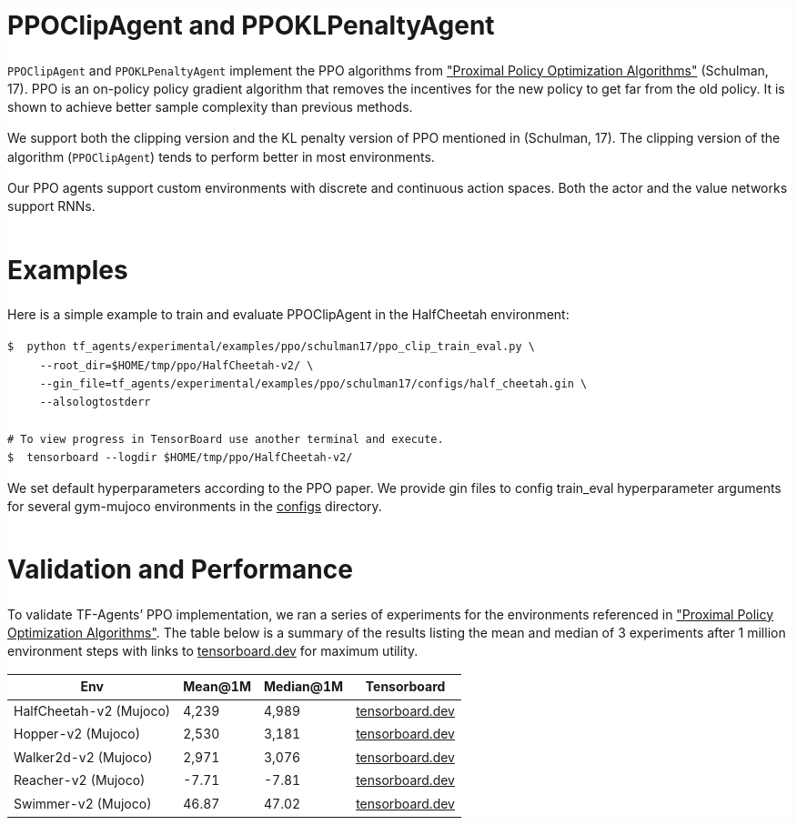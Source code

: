 # PPOClipAgent and PPOKLPenaltyAgent

`PPOClipAgent` and `PPOKLPenaltyAgent` implement the PPO algorithms from
["Proximal Policy Optimization Algorithms"](https://arxiv.org/abs/1707.06347)
(Schulman, 17). PPO is an on-policy policy gradient algorithm that removes the
incentives for the new policy to get far from the old policy. It is shown to
achieve better sample complexity than previous methods.

We support both the clipping version and the KL penalty version of PPO mentioned
in (Schulman, 17). The clipping version of the algorithm (`PPOClipAgent`) tends
to perform better in most environments.

Our PPO agents support custom environments with discrete and continuous action
spaces. Both the actor and the value networks support RNNs.


# Examples

Here is a simple example to train and evaluate PPOClipAgent in the HalfCheetah
environment:

```shell
$  python tf_agents/experimental/examples/ppo/schulman17/ppo_clip_train_eval.py \
     --root_dir=$HOME/tmp/ppo/HalfCheetah-v2/ \
     --gin_file=tf_agents/experimental/examples/ppo/schulman17/configs/half_cheetah.gin \
     --alsologtostderr

# To view progress in TensorBoard use another terminal and execute.
$  tensorboard --logdir $HOME/tmp/ppo/HalfCheetah-v2/
```

We set default hyperparameters according to the PPO paper. We provide gin files
to config train_eval hyperparameter arguments for several gym-mujoco
environments in the [configs](https://github.com/tensorflow/agents/tree/master/tf_agents/experimental/examples/ppo/schulman17/configs)
directory.

# Validation and Performance

To validate TF-Agents’ PPO implementation, we ran a series of experiments for
the environments referenced in
["Proximal Policy Optimization Algorithms"](https://arxiv.org/abs/1707.06347).
The table below is a summary of the results listing the mean and median of 3
experiments after 1 million environment steps with links to
[tensorboard.dev](https://tensorboard.dev/) for maximum utility.

Env                     | Mean@1M  | Median@1M | Tensorboard
----------------------- | -------- | ------- |-----------
HalfCheetah-v2 (Mujoco) | 4,239    | 4,989 | [tensorboard.dev](https://tensorboard.dev/experiment/gKfVNDIMReWQbBmESMEsyg/#scalars&runSelectionState=eyJoYWxmX2NoZWV0YWhfMDAvdHJhaW4iOmZhbHNlLCJoYWxmX2NoZWV0YWhfMDEvdHJhaW4iOmZhbHNlLCJoYWxmX2NoZWV0YWhfMDIvdHJhaW4iOmZhbHNlfQ%3D%3D&_smoothingWeight=0)
Hopper-v2 (Mujoco)      | 2,530   | 3,181 | [tensorboard.dev](https://tensorboard.dev/experiment/LxSGDZwaSjOtkX4jgQrAuQ/#scalars&runSelectionState=eyJob3BwZXJfMDAvdHJhaW4iOmZhbHNlLCJob3BwZXJfMDEvdHJhaW4iOmZhbHNlLCJob3BwZXJfMDIvdHJhaW4iOmZhbHNlfQ%3D%3D&_smoothingWeight=0)
Walker2d-v2 (Mujoco)    | 2,971   | 3,076 | [tensorboard.dev](https://tensorboard.dev/experiment/Qfqo0U1AQLGtpWPAWHB7sA/#scalars&runSelectionState=eyJ3YWxrZXJfMmRfMDAvdHJhaW4iOmZhbHNlLCJ3YWxrZXJfMmRfMDEvdHJhaW4iOmZhbHNlLCJ3YWxrZXJfMmRfMDIvdHJhaW4iOmZhbHNlfQ%3D%3D&_smoothingWeight=0)
Reacher-v2 (Mujoco)     | -7.71  | -7.81 | [tensorboard.dev](https://tensorboard.dev/experiment/t6v8GGclQeyugJe6H9a90Q/#scalars&runSelectionState=eyJyZWFjaGVyXzAwL3RyYWluIjpmYWxzZSwicmVhY2hlcl8wMS90cmFpbiI6ZmFsc2UsInJlYWNoZXJfMDIvdHJhaW4iOmZhbHNlfQ%3D%3D&_smoothingWeight=0)
Swimmer-v2 (Mujoco)     | 46.87  | 47.02 | [tensorboard.dev](https://tensorboard.dev/experiment/EY1XdwceRWG5r6kbGJqR4w/#scalars&runSelectionState=eyJzd2ltbWVyXzAwL3RyYWluIjpmYWxzZSwic3dpbW1lcl8wMS90cmFpbiI6ZmFsc2UsInN3aW1tZXJfMDIvdHJhaW4iOmZhbHNlfQ%3D%3D&_smoothingWeight=0)